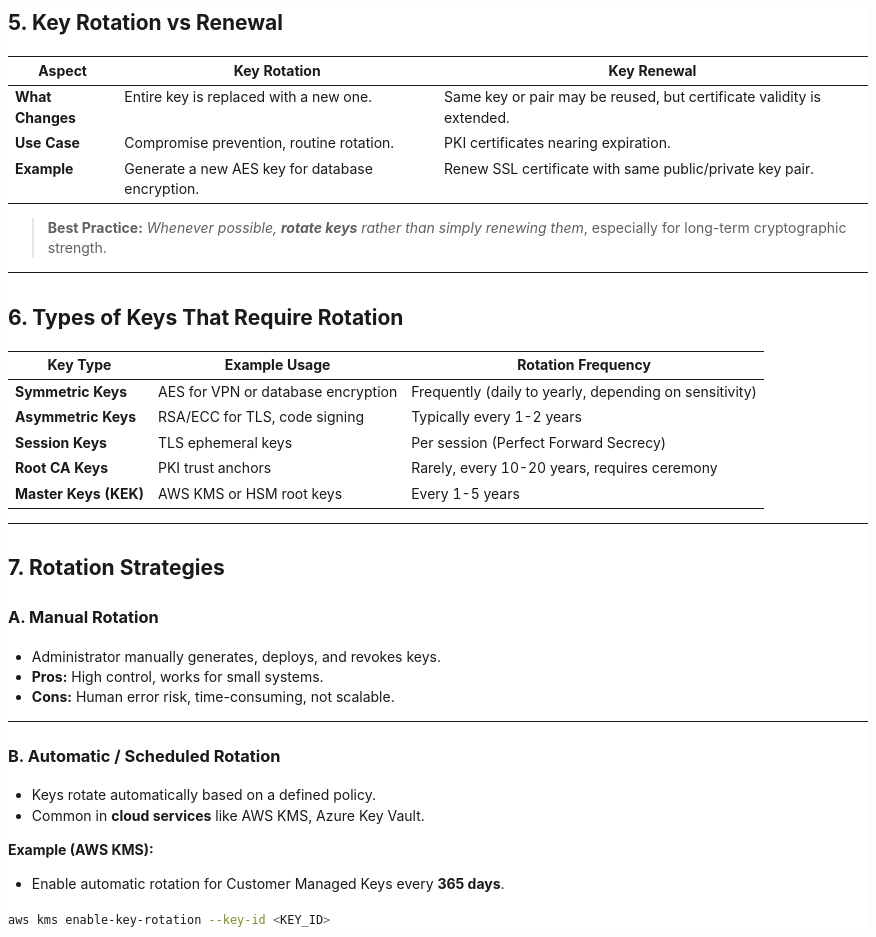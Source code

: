 
## **5. Key Rotation vs Renewal**

| **Aspect**       | **Key Rotation**                                | **Key Renewal**                                                       |
| ---------------- | ----------------------------------------------- | --------------------------------------------------------------------- |
| **What Changes** | Entire key is replaced with a new one.          | Same key or pair may be reused, but certificate validity is extended. |
| **Use Case**     | Compromise prevention, routine rotation.        | PKI certificates nearing expiration.                                  |
| **Example**      | Generate a new AES key for database encryption. | Renew SSL certificate with same public/private key pair.              |

> **Best Practice:**
> *Whenever possible, **rotate keys** rather than simply renewing them*, especially for long-term cryptographic strength.

---

## **6. Types of Keys That Require Rotation**

| **Key Type**          | **Example Usage**                  | **Rotation Frequency**                                 |
| --------------------- | ---------------------------------- | ------------------------------------------------------ |
| **Symmetric Keys**    | AES for VPN or database encryption | Frequently (daily to yearly, depending on sensitivity) |
| **Asymmetric Keys**   | RSA/ECC for TLS, code signing      | Typically every 1-2 years                              |
| **Session Keys**      | TLS ephemeral keys                 | Per session (Perfect Forward Secrecy)                  |
| **Root CA Keys**      | PKI trust anchors                  | Rarely, every 10-20 years, requires ceremony           |
| **Master Keys (KEK)** | AWS KMS or HSM root keys           | Every 1-5 years                                        |

---

## **7. Rotation Strategies**

### **A. Manual Rotation**

* Administrator manually generates, deploys, and revokes keys.
* **Pros:** High control, works for small systems.
* **Cons:** Human error risk, time-consuming, not scalable.

---

### **B. Automatic / Scheduled Rotation**

* Keys rotate automatically based on a defined policy.
* Common in **cloud services** like AWS KMS, Azure Key Vault.

**Example (AWS KMS):**

* Enable automatic rotation for Customer Managed Keys every **365 days**.

```bash
aws kms enable-key-rotation --key-id <KEY_ID>
```
